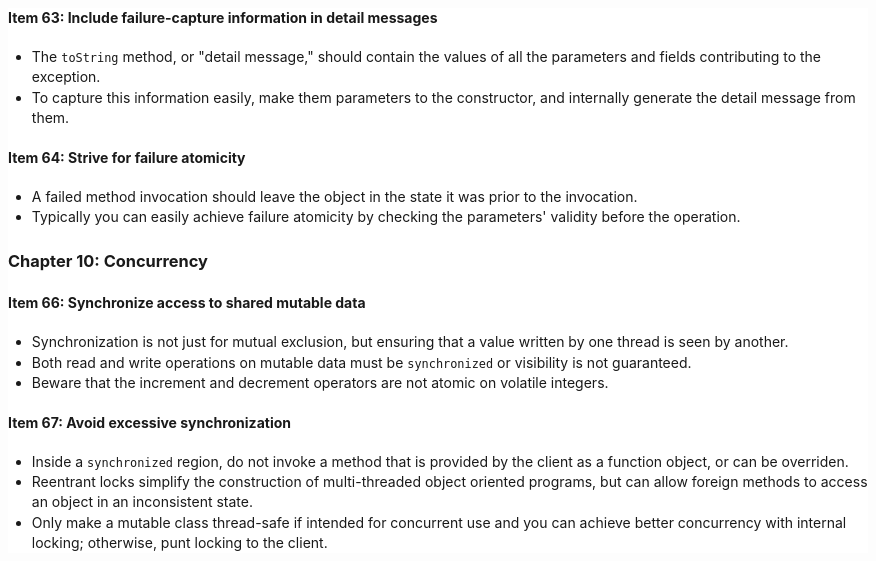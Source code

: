 #### Item 63: Include failure-capture information in detail messages
* The `toString` method, or "detail message," should contain the values of all the parameters and fields contributing to the exception.
* To capture this information easily, make them parameters to the constructor, and internally generate the detail message from them.

#### Item 64: Strive for failure atomicity
* A failed method invocation should leave the object in the state it was prior to the invocation.
* Typically you can easily achieve failure atomicity by checking the parameters' validity before the operation.

### Chapter 10: Concurrency

#### Item 66: Synchronize access to shared mutable data
* Synchronization is not just for mutual exclusion, but ensuring that a value written by one thread is seen by another.
* Both read and write operations on mutable data must be `synchronized` or visibility is not guaranteed.
* Beware that the increment and decrement operators are not atomic on volatile integers.

#### Item 67: Avoid excessive synchronization
* Inside a `synchronized` region, do not invoke a method that is provided by the client as a function object, or can be overriden.
* Reentrant locks simplify the construction of multi-threaded object oriented programs, but can allow foreign methods to access an object in an inconsistent state.
* Only make a mutable class thread-safe if intended for concurrent use and you can achieve better concurrency with internal locking; otherwise, punt locking to the client.

